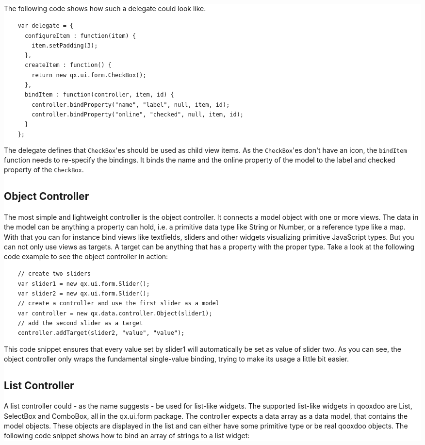 The following code shows how such a delegate could look like.

```
    var delegate = {
      configureItem : function(item) {
        item.setPadding(3);
      },
      createItem : function() {
        return new qx.ui.form.CheckBox();
      },
      bindItem : function(controller, item, id) {
        controller.bindProperty("name", "label", null, item, id);
        controller.bindProperty("online", "checked", null, item, id);
      }
    };
```

The delegate defines that `CheckBox`'es should be used as child view
items. As the `CheckBox`'es don't have an icon, the `bindItem` function
needs to re-specify the bindings. It binds the name and the online
property of the model to the label and checked property of the
`CheckBox`.

## Object Controller

The most simple and lightweight controller is the object controller. It
connects a model object with one or more views. The data in the model
can be anything a property can hold, i.e. a primitive data type like
String or Number, or a reference type like a map. With that you can for
instance bind views like textfields, sliders and other widgets
visualizing primitive JavaScript types. But you can not only use views
as targets. A target can be anything that has a property with the proper
type. Take a look at the following code example to see the object
controller in action:

```
    // create two sliders
    var slider1 = new qx.ui.form.Slider();
    var slider2 = new qx.ui.form.Slider();
    // create a controller and use the first slider as a model
    var controller = new qx.data.controller.Object(slider1);
    // add the second slider as a target
    controller.addTarget(slider2, "value", "value");
```

This code snippet ensures that every value set by slider1 will
automatically be set as value of slider two. As you can see, the object
controller only wraps the fundamental single-value binding, trying to
make its usage a little bit easier.

## List Controller

A list controller could - as the name suggests - be used for list-like
widgets. The supported list-like widgets in qooxdoo are List, SelectBox
and ComboBox, all in the qx.ui.form package. The controller expects a
data array as a data model, that contains the model objects. These
objects are displayed in the list and can either have some primitive
type or be real qooxdoo objects. The following code snippet shows how to
bind an array of strings to a list widget:
